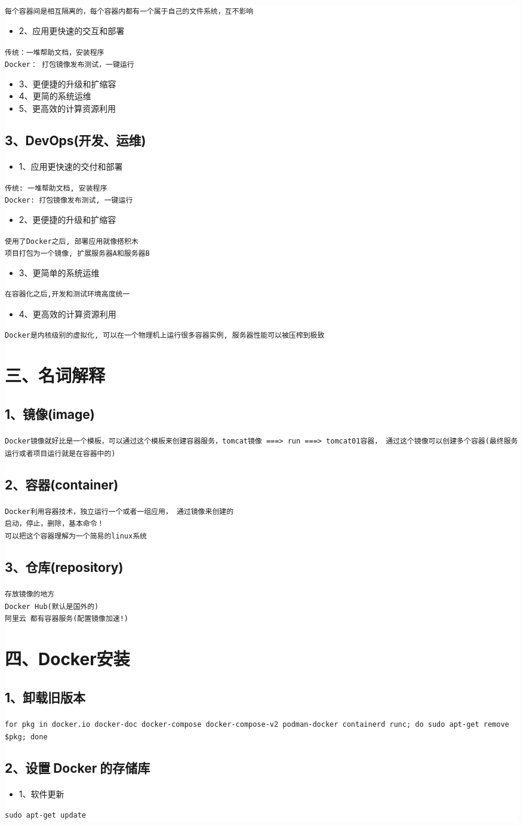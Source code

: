 ````
每个容器间是相互隔离的，每个容器内都有一个属于自己的文件系统，互不影响
````
* 2、应用更快速的交互和部署
````
传统：一堆帮助文档，安装程序
Docker： 打包镜像发布测试，一键运行
````
* 3、更便捷的升级和扩缩容
* 4、更简的系统运维
* 5、更高效的计算资源利用
## 3、DevOps(开发、运维)
* 1、应用更快速的交付和部署
````
传统: 一堆帮助文档, 安装程序
Docker: 打包镜像发布测试, 一键运行
````
* 2、更便捷的升级和扩缩容
````
使用了Docker之后, 部署应用就像搭积木
项目打包为一个镜像, 扩展服务器A和服务器B
````
* 3、更简单的系统运维
````
在容器化之后,开发和测试环境高度统一
````
* 4、更高效的计算资源利用
````
Docker是内核级别的虚拟化, 可以在一个物理机上运行很多容器实例, 服务器性能可以被压榨到极致
````
# 三、名词解释
## 1、镜像(image)
````
Docker镜像就好比是一个模板，可以通过这个模板来创建容器服务，tomcat镜像 ===> run ===> tomcat01容器， 通过这个镜像可以创建多个容器(最终服务运行或者项目运行就是在容器中的)
````
## 2、容器(container)
````
Docker利用容器技术，独立运行一个或者一组应用， 通过镜像来创建的
启动，停止，删除，基本命令！
可以把这个容器理解为一个简易的linux系统
````
## 3、仓库(repository)
````
存放镜像的地方
Docker Hub(默认是国外的)
阿里云 都有容器服务(配置镜像加速!)
````
# 四、Docker安装
## 1、卸载旧版本
````
for pkg in docker.io docker-doc docker-compose docker-compose-v2 podman-docker containerd runc; do sudo apt-get remove $pkg; done
````
## 2、设置 Docker 的存储库
* 1、软件更新
````
sudo apt-get update
````